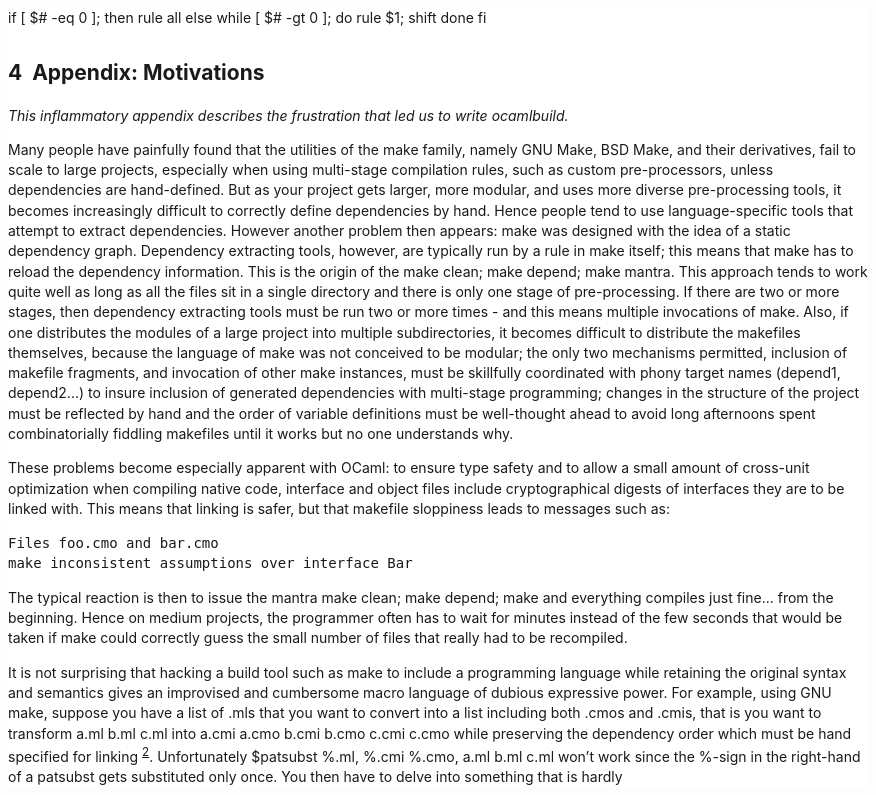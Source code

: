 if [ $# -eq 0 ]; then
  rule all
else
  while [ $# -gt 0 ]; do
    rule $1;
    shift
  done
fi
</pre>
<h2 class="section" id="sec411">4&nbsp;&nbsp;Appendix: Motivations</h2>
<p>
<em>This inflammatory appendix describes the frustration that led us to write <span class="c007">ocamlbuild</span>.</em></p><p>Many people have painfully found that the utilities of the <span class="c007">make</span>
family, namely GNU Make, BSD Make, and their derivatives, fail to scale to
large projects, especially when using multi-stage compilation rules, such as
custom pre-processors, unless dependencies are hand-defined. But as your
project gets larger, more modular, and uses more diverse pre-processing tools,
it becomes increasingly difficult to correctly define dependencies by hand.
Hence people tend to use language-specific tools that attempt to extract
dependencies. However another problem then appears: <span class="c007">make</span> was designed
with the idea of a static dependency graph. Dependency extracting tools,
however, are typically run by a rule in <span class="c007">make</span> itself; this means that
make has to reload the dependency information. This is the origin of the
<span class="c007">make clean; make depend; make</span> mantra. This approach tends to work
quite well as long as all the files sit in a single directory and there is only
one stage of pre-processing. If there are two or more stages, then dependency
extracting tools must be run two or more times - and this means multiple
invocations of <span class="c007">make</span>. Also, if one distributes the modules of a large
project into multiple subdirectories, it becomes difficult to distribute the
makefiles themselves, because the language of <span class="c007">make</span> was not conceived
to be modular; the only two mechanisms permitted, inclusion of makefile
fragments, and invocation of other make instances, must be skillfully
coordinated with phony target names (<span class="c007">depend1, depend2...</span>) to insure
inclusion of generated dependencies with multi-stage programming; changes in
the structure of the project must be reflected by hand and the order of
variable definitions must be well-thought ahead to avoid long afternoons spent
combinatorially fiddling makefiles until it works but no one understands why.</p><p>These problems become especially apparent with OCaml: to ensure type safety and
to allow a small amount of cross-unit optimization when compiling native code,
interface and object files include cryptographical digests of interfaces they
are to be linked with. This means that linking is safer, but that makefile sloppiness
leads to messages such as:
</p><pre>Files foo.cmo and bar.cmo
make inconsistent assumptions over interface Bar
</pre><p>
The typical reaction is then to issue the mantra <span class="c007">make clean; make
depend; make</span> and everything compiles just fine... from the beginning. Hence
on medium projects, the programmer often has to wait for minutes instead of the
few seconds that would be taken if <span class="c007">make</span> could correctly guess the
small number of files that really had to be recompiled.</p><p>It is not surprising that hacking a build tool such as <span class="c007">make</span> to include
a programming language while retaining the original syntax and semantics gives
an improvised and cumbersome macro language of dubious expressive power. For
example, using GNU make, suppose you have a list of <span class="c007">.ml</span>s that you want
to convert into a list including both <span class="c007">.cmo</span>s and <span class="c007">.cmi</span>s, that
is you want to transform <span class="c007">a.ml b.ml c.ml</span> into <span class="c007">a.cmi a.cmo b.cmi
b.cmo c.cmi c.cmo</span> while preserving the dependency order which must be hand
specified for linking <sup><a id="text4" href="#note4">2</a></sup>.
Unfortunately <span class="c007">$patsubst %.ml, %.cmi %.cmo, a.ml b.ml c.ml</span> won’t
work since the %-sign in the right-hand of a <span class="c007">patsubst</span> gets
substituted only once. You then have to delve into something that is hardly